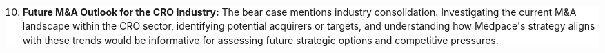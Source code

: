 10. **Future M&A Outlook for the CRO Industry:** The bear case mentions industry consolidation. Investigating the current M&A landscape within the CRO sector, identifying potential acquirers or targets, and understanding how Medpace's strategy aligns with these trends would be informative for assessing future strategic options and competitive pressures.